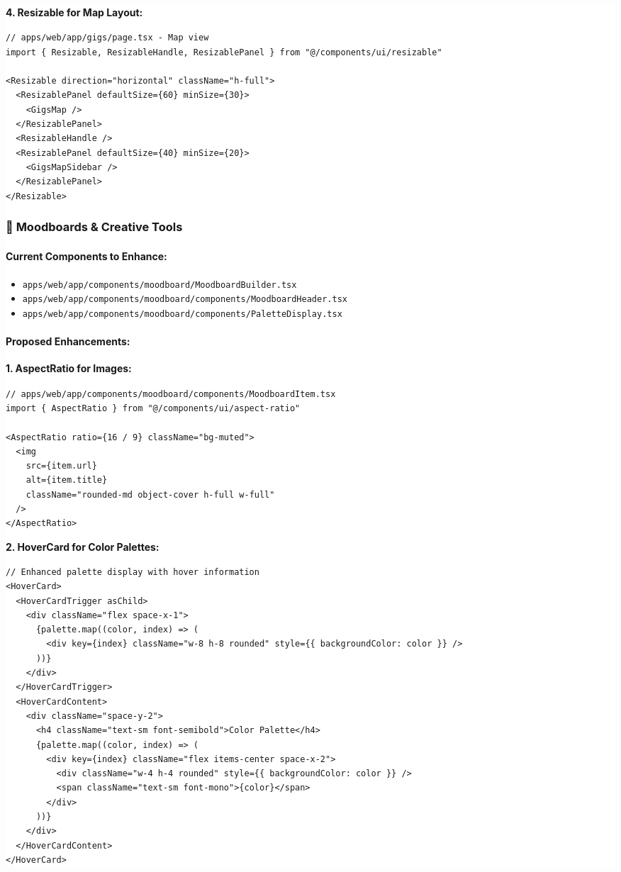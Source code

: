 ```tsx
```

**4. Resizable for Map Layout:**
```tsx
// apps/web/app/gigs/page.tsx - Map view
import { Resizable, ResizableHandle, ResizablePanel } from "@/components/ui/resizable"

<Resizable direction="horizontal" className="h-full">
  <ResizablePanel defaultSize={60} minSize={30}>
    <GigsMap />
  </ResizablePanel>
  <ResizableHandle />
  <ResizablePanel defaultSize={40} minSize={20}>
    <GigsMapSidebar />
  </ResizablePanel>
</Resizable>
```

### 🎨 **Moodboards & Creative Tools**

#### **Current Components to Enhance:**
- `apps/web/app/components/moodboard/MoodboardBuilder.tsx`
- `apps/web/app/components/moodboard/components/MoodboardHeader.tsx`
- `apps/web/app/components/moodboard/components/PaletteDisplay.tsx`

#### **Proposed Enhancements:**

**1. AspectRatio for Images:**
```tsx
// apps/web/app/components/moodboard/components/MoodboardItem.tsx
import { AspectRatio } from "@/components/ui/aspect-ratio"

<AspectRatio ratio={16 / 9} className="bg-muted">
  <img
    src={item.url}
    alt={item.title}
    className="rounded-md object-cover h-full w-full"
  />
</AspectRatio>
```

**2. HoverCard for Color Palettes:**
```tsx
// Enhanced palette display with hover information
<HoverCard>
  <HoverCardTrigger asChild>
    <div className="flex space-x-1">
      {palette.map((color, index) => (
        <div key={index} className="w-8 h-8 rounded" style={{ backgroundColor: color }} />
      ))}
    </div>
  </HoverCardTrigger>
  <HoverCardContent>
    <div className="space-y-2">
      <h4 className="text-sm font-semibold">Color Palette</h4>
      {palette.map((color, index) => (
        <div key={index} className="flex items-center space-x-2">
          <div className="w-4 h-4 rounded" style={{ backgroundColor: color }} />
          <span className="text-sm font-mono">{color}</span>
        </div>
      ))}
    </div>
  </HoverCardContent>
</HoverCard>
```
